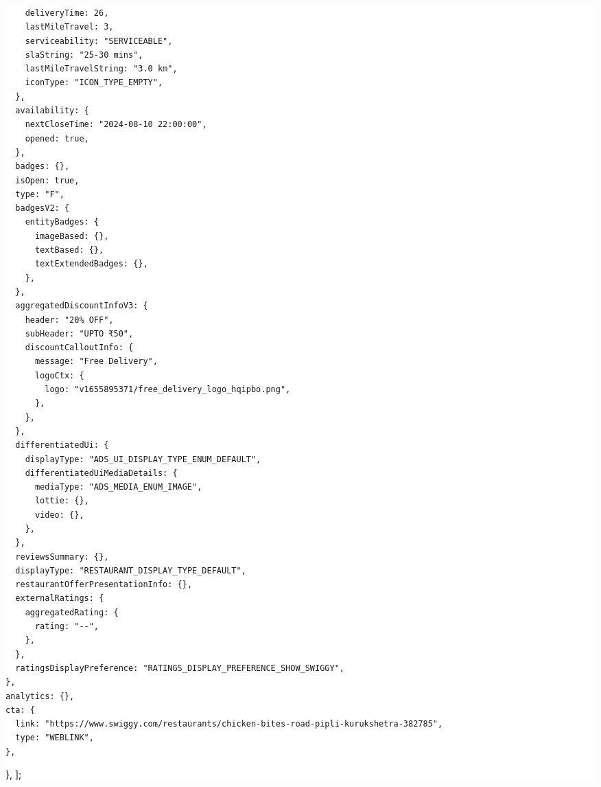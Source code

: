         deliveryTime: 26,
        lastMileTravel: 3,
        serviceability: "SERVICEABLE",
        slaString: "25-30 mins",
        lastMileTravelString: "3.0 km",
        iconType: "ICON_TYPE_EMPTY",
      },
      availability: {
        nextCloseTime: "2024-08-10 22:00:00",
        opened: true,
      },
      badges: {},
      isOpen: true,
      type: "F",
      badgesV2: {
        entityBadges: {
          imageBased: {},
          textBased: {},
          textExtendedBadges: {},
        },
      },
      aggregatedDiscountInfoV3: {
        header: "20% OFF",
        subHeader: "UPTO ₹50",
        discountCalloutInfo: {
          message: "Free Delivery",
          logoCtx: {
            logo: "v1655895371/free_delivery_logo_hqipbo.png",
          },
        },
      },
      differentiatedUi: {
        displayType: "ADS_UI_DISPLAY_TYPE_ENUM_DEFAULT",
        differentiatedUiMediaDetails: {
          mediaType: "ADS_MEDIA_ENUM_IMAGE",
          lottie: {},
          video: {},
        },
      },
      reviewsSummary: {},
      displayType: "RESTAURANT_DISPLAY_TYPE_DEFAULT",
      restaurantOfferPresentationInfo: {},
      externalRatings: {
        aggregatedRating: {
          rating: "--",
        },
      },
      ratingsDisplayPreference: "RATINGS_DISPLAY_PREFERENCE_SHOW_SWIGGY",
    },
    analytics: {},
    cta: {
      link: "https://www.swiggy.com/restaurants/chicken-bites-road-pipli-kurukshetra-382785",
      type: "WEBLINK",
    },
  },
];
